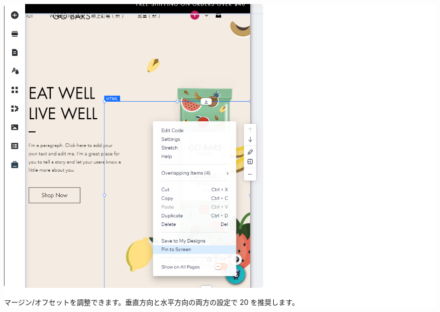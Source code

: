 <img width="60%" style="border-radius: 0.4rem" src="/images/blog/89-whatsapp-chatbot-wix-customer-service/wix-pin-to-screen.png" alt="チャットウィジェットの位置を調整する">
</center>

マージン/オフセットを調整できます。垂直方向と水平方向の両方の設定で 20 を推奨します。

<center>